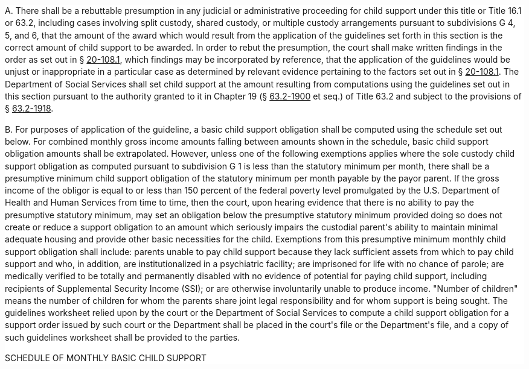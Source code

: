 <p>A. There shall be a rebuttable presumption in any judicial or administrative proceeding for child support under this title or Title 16.1 or 63.2, including cases involving split custody, shared custody, or multiple custody arrangements pursuant to subdivisions G 4, 5, and 6, that the amount of the award which would result from the application of the guidelines set forth in this section is the correct amount of child support to be awarded. In order to rebut the presumption, the court shall make written findings in the order as set out in § <a href='/vacode/20-108.1/'>20-108.1</a>, which findings may be incorporated by reference, that the application of the guidelines would be unjust or inappropriate in a particular case as determined by relevant evidence pertaining to the factors set out in § <a href='/vacode/20-108.1/'>20-108.1</a>. The Department of Social Services shall set child support at the amount resulting from computations using the guidelines set out in this section pursuant to the authority granted to it in Chapter 19 (§ <a href='/vacode/63.2-1900/'>63.2-1900</a> et seq.) of Title 63.2 and subject to the provisions of § <a href='/vacode/63.2-1918/'>63.2-1918</a>.</p><p>B. For purposes of application of the guideline, a basic child support obligation shall be computed using the schedule set out below. For combined monthly gross income amounts falling between amounts shown in the schedule, basic child support obligation amounts shall be extrapolated. However, unless one of the following exemptions applies where the sole custody child support obligation as computed pursuant to subdivision G 1 is less than the statutory minimum per month, there shall be a presumptive minimum child support obligation of the statutory minimum per month payable by the payor parent. If the gross income of the obligor is equal to or less than 150 percent of the federal poverty level promulgated by the U.S. Department of Health and Human Services from time to time, then the court, upon hearing evidence that there is no ability to pay the presumptive statutory minimum, may set an obligation below the presumptive statutory minimum provided doing so does not create or reduce a support obligation to an amount which seriously impairs the custodial parent's ability to maintain minimal adequate housing and provide other basic necessities for the child. Exemptions from this presumptive minimum monthly child support obligation shall include: parents unable to pay child support because they lack sufficient assets from which to pay child support and who, in addition, are institutionalized in a psychiatric facility; are imprisoned for life with no chance of parole; are medically verified to be totally and permanently disabled with no evidence of potential for paying child support, including recipients of Supplemental Security Income (SSI); or are otherwise involuntarily unable to produce income. "Number of children" means the number of children for whom the parents share joint legal responsibility and for whom support is being sought. The guidelines worksheet relied upon by the court or the Department of Social Services to compute a child support obligation for a support order issued by such court or the Department shall be placed in the court's file or the Department's file, and a copy of such guidelines worksheet shall be provided to the parties.</p><p>SCHEDULE OF MONTHLY BASIC CHILD SUPPORT
